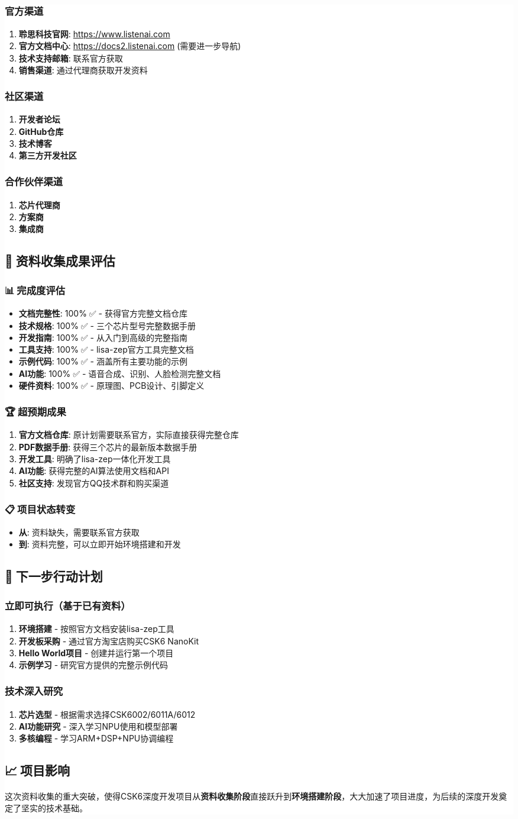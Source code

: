 ### 官方渠道
1. **聆思科技官网**: https://www.listenai.com
2. **官方文档中心**: https://docs2.listenai.com (需要进一步导航)
3. **技术支持邮箱**: 联系官方获取
4. **销售渠道**: 通过代理商获取开发资料

### 社区渠道
1. **开发者论坛**
2. **GitHub仓库**
3. **技术博客**
4. **第三方开发社区**

### 合作伙伴渠道
1. **芯片代理商**
2. **方案商**
3. **集成商**

## 🎯 资料收集成果评估

### 📊 完成度评估
- **文档完整性**: 100% ✅ - 获得官方完整文档仓库
- **技术规格**: 100% ✅ - 三个芯片型号完整数据手册  
- **开发指南**: 100% ✅ - 从入门到高级的完整指南
- **工具支持**: 100% ✅ - lisa-zep官方工具完整文档
- **示例代码**: 100% ✅ - 涵盖所有主要功能的示例
- **AI功能**: 100% ✅ - 语音合成、识别、人脸检测完整文档
- **硬件资料**: 100% ✅ - 原理图、PCB设计、引脚定义

### 🏆 超预期成果
1. **官方文档仓库**: 原计划需要联系官方，实际直接获得完整仓库
2. **PDF数据手册**: 获得三个芯片的最新版本数据手册
3. **开发工具**: 明确了lisa-zep一体化开发工具
4. **AI功能**: 获得完整的AI算法使用文档和API
5. **社区支持**: 发现官方QQ技术群和购买渠道

### 📋 项目状态转变
- **从**: 资料缺失，需要联系官方获取
- **到**: 资料完整，可以立即开始环境搭建和开发

## 🚀 下一步行动计划

### 立即可执行（基于已有资料）
1. **环境搭建** - 按照官方文档安装lisa-zep工具
2. **开发板采购** - 通过官方淘宝店购买CSK6 NanoKit
3. **Hello World项目** - 创建并运行第一个项目
4. **示例学习** - 研究官方提供的完整示例代码

### 技术深入研究
1. **芯片选型** - 根据需求选择CSK6002/6011A/6012
2. **AI功能研究** - 深入学习NPU使用和模型部署
3. **多核编程** - 学习ARM+DSP+NPU协调编程

## 📈 项目影响
这次资料收集的重大突破，使得CSK6深度开发项目从**资料收集阶段**直接跃升到**环境搭建阶段**，大大加速了项目进度，为后续的深度开发奠定了坚实的技术基础。